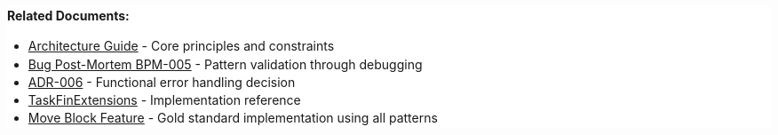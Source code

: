 
**Related Documents:**
- [Architecture Guide](Architecture_Guide.md) - Core principles and constraints
- [Bug Post-Mortem BPM-005](../4_Bug_PostMortems/005_Block_Placement_Display_Bug.md) - Pattern validation through debugging
- [ADR-006](../5_Architecture_Decision_Records/ADR-006_Fin_Task_Consistency.md) - Functional error handling decision
- [TaskFinExtensions](../../src/Core/Infrastructure/Extensions/TaskFinExtensions.cs) - Implementation reference
- [Move Block Feature](../../src/Features/Block/Move/) - Gold standard implementation using all patterns